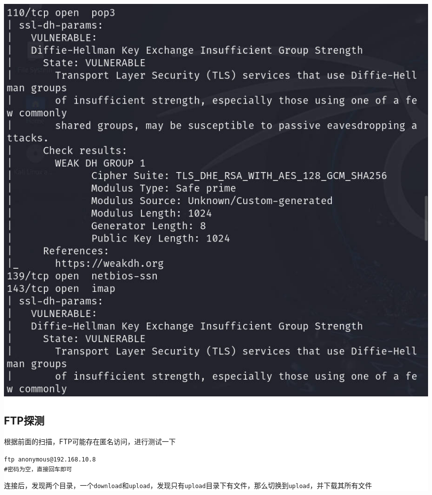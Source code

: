 ![12](./pic-joy/12.jpg)

## FTP探测

根据前面的扫描，FTP可能存在匿名访问，进行测试一下

```shell
ftp anonymous@192.168.10.8
#密码为空，直接回车即可
```

连接后，发现两个目录，一个`download`和`upload`，发现只有`upload`目录下有文件，那么切换到`upload`，并下载其所有文件
